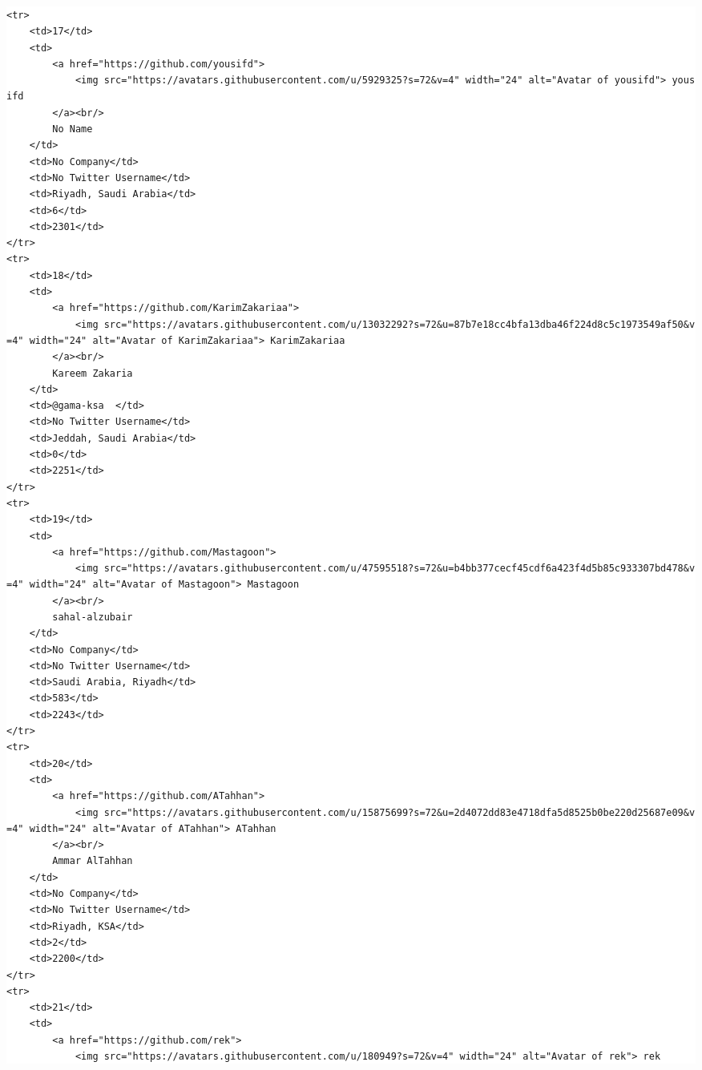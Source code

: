 	<tr>
		<td>17</td>
		<td>
			<a href="https://github.com/yousifd">
				<img src="https://avatars.githubusercontent.com/u/5929325?s=72&v=4" width="24" alt="Avatar of yousifd"> yousifd
			</a><br/>
			No Name
		</td>
		<td>No Company</td>
		<td>No Twitter Username</td>
		<td>Riyadh, Saudi Arabia</td>
		<td>6</td>
		<td>2301</td>
	</tr>
	<tr>
		<td>18</td>
		<td>
			<a href="https://github.com/KarimZakariaa">
				<img src="https://avatars.githubusercontent.com/u/13032292?s=72&u=87b7e18cc4bfa13dba46f224d8c5c1973549af50&v=4" width="24" alt="Avatar of KarimZakariaa"> KarimZakariaa
			</a><br/>
			Kareem Zakaria
		</td>
		<td>@gama-ksa  </td>
		<td>No Twitter Username</td>
		<td>Jeddah, Saudi Arabia</td>
		<td>0</td>
		<td>2251</td>
	</tr>
	<tr>
		<td>19</td>
		<td>
			<a href="https://github.com/Mastagoon">
				<img src="https://avatars.githubusercontent.com/u/47595518?s=72&u=b4bb377cecf45cdf6a423f4d5b85c933307bd478&v=4" width="24" alt="Avatar of Mastagoon"> Mastagoon
			</a><br/>
			sahal-alzubair
		</td>
		<td>No Company</td>
		<td>No Twitter Username</td>
		<td>Saudi Arabia, Riyadh</td>
		<td>583</td>
		<td>2243</td>
	</tr>
	<tr>
		<td>20</td>
		<td>
			<a href="https://github.com/ATahhan">
				<img src="https://avatars.githubusercontent.com/u/15875699?s=72&u=2d4072dd83e4718dfa5d8525b0be220d25687e09&v=4" width="24" alt="Avatar of ATahhan"> ATahhan
			</a><br/>
			Ammar AlTahhan
		</td>
		<td>No Company</td>
		<td>No Twitter Username</td>
		<td>Riyadh, KSA</td>
		<td>2</td>
		<td>2200</td>
	</tr>
	<tr>
		<td>21</td>
		<td>
			<a href="https://github.com/rek">
				<img src="https://avatars.githubusercontent.com/u/180949?s=72&v=4" width="24" alt="Avatar of rek"> rek
